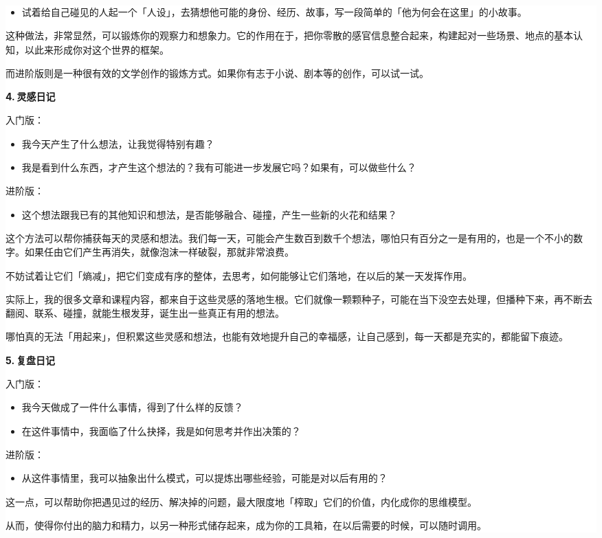   * 试着给自己碰见的人起一个「人设」，去猜想他可能的身份、经历、故事，写一段简单的「他为何会在这里」的小故事。

  

这种做法，非常显然，可以锻炼你的观察力和想象力。它的作用在于，把你零散的感官信息整合起来，构建起对一些场景、地点的基本认知，以此来形成你对这个世界的框架。

  

而进阶版则是一种很有效的文学创作的锻炼方式。如果你有志于小说、剧本等的创作，可以试一试。

  

  

**4\. 灵感日记**

  

入门版：

  * 我今天产生了什么想法，让我觉得特别有趣？

  * 我是看到什么东西，才产生这个想法的？我有可能进一步发展它吗？如果有，可以做些什么？

  

进阶版：

  * 这个想法跟我已有的其他知识和想法，是否能够融合、碰撞，产生一些新的火花和结果？

  

这个方法可以帮你捕获每天的灵感和想法。我们每一天，可能会产生数百到数千个想法，哪怕只有百分之一是有用的，也是一个不小的数字。如果任由它们产生再消失，就像泡沫一样破裂，那就非常浪费。

  

不妨试着让它们「熵减」，把它们变成有序的整体，去思考，如何能够让它们落地，在以后的某一天发挥作用。

  

实际上，我的很多文章和课程内容，都来自于这些灵感的落地生根。它们就像一颗颗种子，可能在当下没空去处理，但播种下来，再不断去翻阅、联系、碰撞，就能生根发芽，诞生出一些真正有用的想法。

  

哪怕真的无法「用起来」，但积累这些灵感和想法，也能有效地提升自己的幸福感，让自己感到，每一天都是充实的，都能留下痕迹。

  

  

**5\. 复盘日记**

  

入门版：

  * 我今天做成了一件什么事情，得到了什么样的反馈？

  * 在这件事情中，我面临了什么抉择，我是如何思考并作出决策的？

  

进阶版：

  * 从这件事情里，我可以抽象出什么模式，可以提炼出哪些经验，可能是对以后有用的？

  

这一点，可以帮助你把遇见过的经历、解决掉的问题，最大限度地「榨取」它们的价值，内化成你的思维模型。

  

从而，使得你付出的脑力和精力，以另一种形式储存起来，成为你的工具箱，在以后需要的时候，可以随时调用。

  